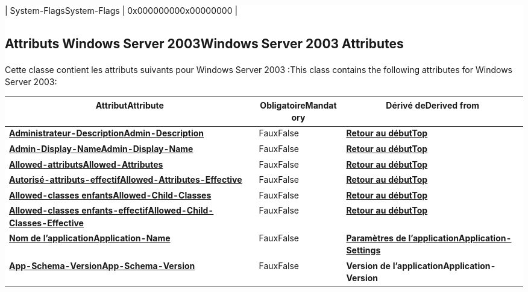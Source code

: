| <span data-ttu-id="c627d-147">System-Flags</span><span class="sxs-lookup"><span data-stu-id="c627d-147">System-Flags</span></span>                | <span data-ttu-id="c627d-148">0x00000000</span><span class="sxs-lookup"><span data-stu-id="c627d-148">0x00000000</span></span>                                                                                                        |



## <a name="windows-server-2003-attributes"></a><span data-ttu-id="c627d-149">Attributs Windows Server 2003</span><span class="sxs-lookup"><span data-stu-id="c627d-149">Windows Server 2003 Attributes</span></span>

<span data-ttu-id="c627d-150">Cette classe contient les attributs suivants pour Windows Server 2003 :</span><span class="sxs-lookup"><span data-stu-id="c627d-150">This class contains the following attributes for Windows Server 2003:</span></span>



| <span data-ttu-id="c627d-151">Attribut</span><span class="sxs-lookup"><span data-stu-id="c627d-151">Attribute</span></span>                                                                   | <span data-ttu-id="c627d-152">Obligatoire</span><span class="sxs-lookup"><span data-stu-id="c627d-152">Mandatory</span></span> | <span data-ttu-id="c627d-153">Dérivé de</span><span class="sxs-lookup"><span data-stu-id="c627d-153">Derived from</span></span>                                                     |
|-----------------------------------------------------------------------------|-----------|------------------------------------------------------------------|
| [<span data-ttu-id="c627d-154">**Administrateur-Description**</span><span class="sxs-lookup"><span data-stu-id="c627d-154">**Admin-Description**</span></span>](a-admindescription.md)                             | <span data-ttu-id="c627d-155">Faux</span><span class="sxs-lookup"><span data-stu-id="c627d-155">False</span></span>     | [<span data-ttu-id="c627d-156">**Retour au début**</span><span class="sxs-lookup"><span data-stu-id="c627d-156">**Top**</span></span>](c-top.md)<br/>                                  |
| [<span data-ttu-id="c627d-157">**Admin-Display-Name**</span><span class="sxs-lookup"><span data-stu-id="c627d-157">**Admin-Display-Name**</span></span>](a-admindisplayname.md)                            | <span data-ttu-id="c627d-158">Faux</span><span class="sxs-lookup"><span data-stu-id="c627d-158">False</span></span>     | [<span data-ttu-id="c627d-159">**Retour au début**</span><span class="sxs-lookup"><span data-stu-id="c627d-159">**Top**</span></span>](c-top.md)<br/>                                  |
| [<span data-ttu-id="c627d-160">**Allowed-attributs**</span><span class="sxs-lookup"><span data-stu-id="c627d-160">**Allowed-Attributes**</span></span>](a-allowedattributes.md)                           | <span data-ttu-id="c627d-161">Faux</span><span class="sxs-lookup"><span data-stu-id="c627d-161">False</span></span>     | [<span data-ttu-id="c627d-162">**Retour au début**</span><span class="sxs-lookup"><span data-stu-id="c627d-162">**Top**</span></span>](c-top.md)<br/>                                  |
| [<span data-ttu-id="c627d-163">**Autorisé-attributs-effectif**</span><span class="sxs-lookup"><span data-stu-id="c627d-163">**Allowed-Attributes-Effective**</span></span>](a-allowedattributeseffective.md)        | <span data-ttu-id="c627d-164">Faux</span><span class="sxs-lookup"><span data-stu-id="c627d-164">False</span></span>     | [<span data-ttu-id="c627d-165">**Retour au début**</span><span class="sxs-lookup"><span data-stu-id="c627d-165">**Top**</span></span>](c-top.md)<br/>                                  |
| [<span data-ttu-id="c627d-166">**Allowed-classes enfants**</span><span class="sxs-lookup"><span data-stu-id="c627d-166">**Allowed-Child-Classes**</span></span>](a-allowedchildclasses.md)                      | <span data-ttu-id="c627d-167">Faux</span><span class="sxs-lookup"><span data-stu-id="c627d-167">False</span></span>     | [<span data-ttu-id="c627d-168">**Retour au début**</span><span class="sxs-lookup"><span data-stu-id="c627d-168">**Top**</span></span>](c-top.md)<br/>                                  |
| [<span data-ttu-id="c627d-169">**Allowed-classes enfants-effectif**</span><span class="sxs-lookup"><span data-stu-id="c627d-169">**Allowed-Child-Classes-Effective**</span></span>](a-allowedchildclasseseffective.md)   | <span data-ttu-id="c627d-170">Faux</span><span class="sxs-lookup"><span data-stu-id="c627d-170">False</span></span>     | [<span data-ttu-id="c627d-171">**Retour au début**</span><span class="sxs-lookup"><span data-stu-id="c627d-171">**Top**</span></span>](c-top.md)<br/>                                  |
| [<span data-ttu-id="c627d-172">**Nom de l’application**</span><span class="sxs-lookup"><span data-stu-id="c627d-172">**Application-Name**</span></span>](a-applicationname.md)                               | <span data-ttu-id="c627d-173">Faux</span><span class="sxs-lookup"><span data-stu-id="c627d-173">False</span></span>     | [<span data-ttu-id="c627d-174">**Paramètres de l’application**</span><span class="sxs-lookup"><span data-stu-id="c627d-174">**Application-Settings**</span></span>](c-applicationsettings.md)<br/> |
| [<span data-ttu-id="c627d-175">**App-Schema-Version**</span><span class="sxs-lookup"><span data-stu-id="c627d-175">**App-Schema-Version**</span></span>](a-appschemaversion.md)                            | <span data-ttu-id="c627d-176">Faux</span><span class="sxs-lookup"><span data-stu-id="c627d-176">False</span></span>     | <span data-ttu-id="c627d-177">**Version de l’application**</span><span class="sxs-lookup"><span data-stu-id="c627d-177">**Application-Version**</span></span>                                          |